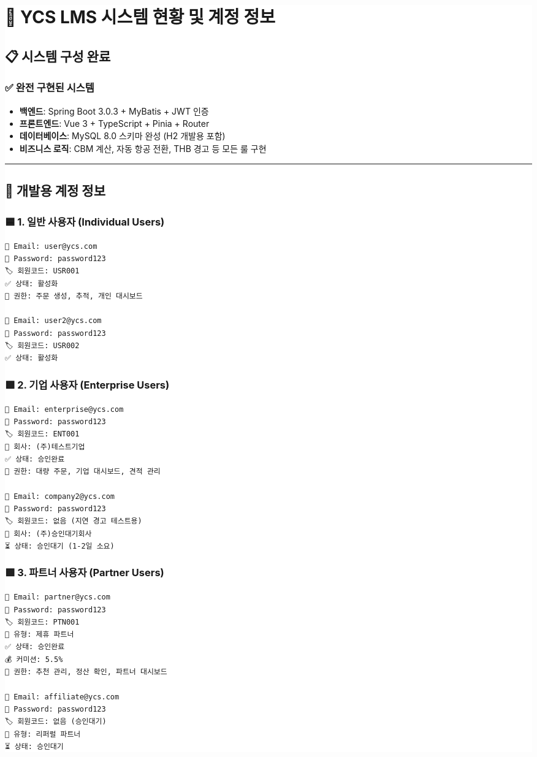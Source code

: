 # 🚀 YCS LMS 시스템 현황 및 계정 정보

## 📋 시스템 구성 완료

### ✅ **완전 구현된 시스템**
- **백엔드**: Spring Boot 3.0.3 + MyBatis + JWT 인증
- **프론트엔드**: Vue 3 + TypeScript + Pinia + Router
- **데이터베이스**: MySQL 8.0 스키마 완성 (H2 개발용 포함)
- **비즈니스 로직**: CBM 계산, 자동 항공 전환, THB 경고 등 모든 룰 구현

---

## 👥 **개발용 계정 정보**

### 🟦 **1. 일반 사용자 (Individual Users)**
```
📧 Email: user@ycs.com
🔐 Password: password123
🏷️ 회원코드: USR001
✅ 상태: 활성화
🎯 권한: 주문 생성, 추적, 개인 대시보드

📧 Email: user2@ycs.com  
🔐 Password: password123
🏷️ 회원코드: USR002
✅ 상태: 활성화
```

### 🟩 **2. 기업 사용자 (Enterprise Users)**
```
📧 Email: enterprise@ycs.com
🔐 Password: password123
🏷️ 회원코드: ENT001
🏢 회사: (주)테스트기업
✅ 상태: 승인완료
🎯 권한: 대량 주문, 기업 대시보드, 견적 관리

📧 Email: company2@ycs.com
🔐 Password: password123  
🏷️ 회원코드: 없음 (지연 경고 테스트용)
🏢 회사: (주)승인대기회사
⏳ 상태: 승인대기 (1-2일 소요)
```

### 🟪 **3. 파트너 사용자 (Partner Users)**
```
📧 Email: partner@ycs.com
🔐 Password: password123
🏷️ 회원코드: PTN001
🤝 유형: 제휴 파트너
✅ 상태: 승인완료
💰 커미션: 5.5%
🎯 권한: 추천 관리, 정산 확인, 파트너 대시보드

📧 Email: affiliate@ycs.com
🔐 Password: password123
🏷️ 회원코드: 없음 (승인대기)
🤝 유형: 리퍼럴 파트너
⏳ 상태: 승인대기
```
